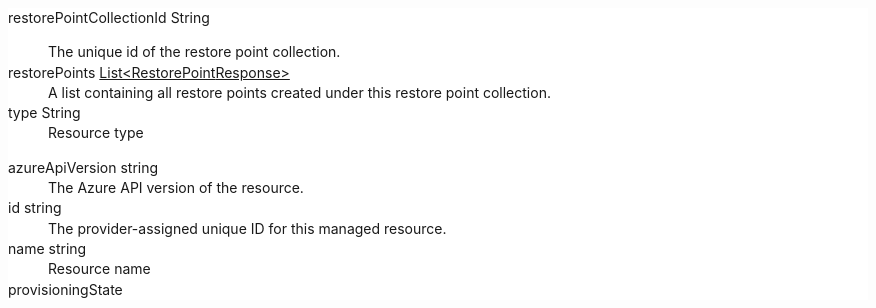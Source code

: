 <a data-swiftype-name="resource-property" data-swiftype-type="text" href="#restorepointcollectionid_java" style="color: inherit; text-decoration: inherit;">restore<wbr>Point<wbr>Collection<wbr>Id</a>
</span>
        <span class="property-indicator"></span>
        <span class="property-type">String</span>
    </dt>
    <dd>The unique id of the restore point collection.</dd><dt class="property-"
            title="">
        <span id="restorepoints_java">
<a data-swiftype-name="resource-property" data-swiftype-type="text" href="#restorepoints_java" style="color: inherit; text-decoration: inherit;">restore<wbr>Points</a>
</span>
        <span class="property-indicator"></span>
        <span class="property-type"><a href="#restorepointresponse">List&lt;Restore<wbr>Point<wbr>Response&gt;</a></span>
    </dt>
    <dd>A list containing all restore points created under this restore point collection.</dd><dt class="property-"
            title="">
        <span id="type_java">
<a data-swiftype-name="resource-property" data-swiftype-type="text" href="#type_java" style="color: inherit; text-decoration: inherit;">type</a>
</span>
        <span class="property-indicator"></span>
        <span class="property-type">String</span>
    </dt>
    <dd>Resource type</dd></dl>
</pulumi-choosable>
</div>

<div>
<pulumi-choosable type="language" values="javascript,typescript">
<dl class="resources-properties"><dt class="property-"
            title="">
        <span id="azureapiversion_nodejs">
<a data-swiftype-name="resource-property" data-swiftype-type="text" href="#azureapiversion_nodejs" style="color: inherit; text-decoration: inherit;">azure<wbr>Api<wbr>Version</a>
</span>
        <span class="property-indicator"></span>
        <span class="property-type">string</span>
    </dt>
    <dd>The Azure API version of the resource.</dd><dt class="property-"
            title="">
        <span id="id_nodejs">
<a data-swiftype-name="resource-property" data-swiftype-type="text" href="#id_nodejs" style="color: inherit; text-decoration: inherit;">id</a>
</span>
        <span class="property-indicator"></span>
        <span class="property-type">string</span>
    </dt>
    <dd>The provider-assigned unique ID for this managed resource.</dd><dt class="property-"
            title="">
        <span id="name_nodejs">
<a data-swiftype-name="resource-property" data-swiftype-type="text" href="#name_nodejs" style="color: inherit; text-decoration: inherit;">name</a>
</span>
        <span class="property-indicator"></span>
        <span class="property-type">string</span>
    </dt>
    <dd>Resource name</dd><dt class="property-"
            title="">
        <span id="provisioningstate_nodejs">
<a data-swiftype-name="resource-property" data-swiftype-type="text" href="#provisioningstate_nodejs" style="color: inherit; text-decoration: inherit;">provisioning<wbr>State</a>